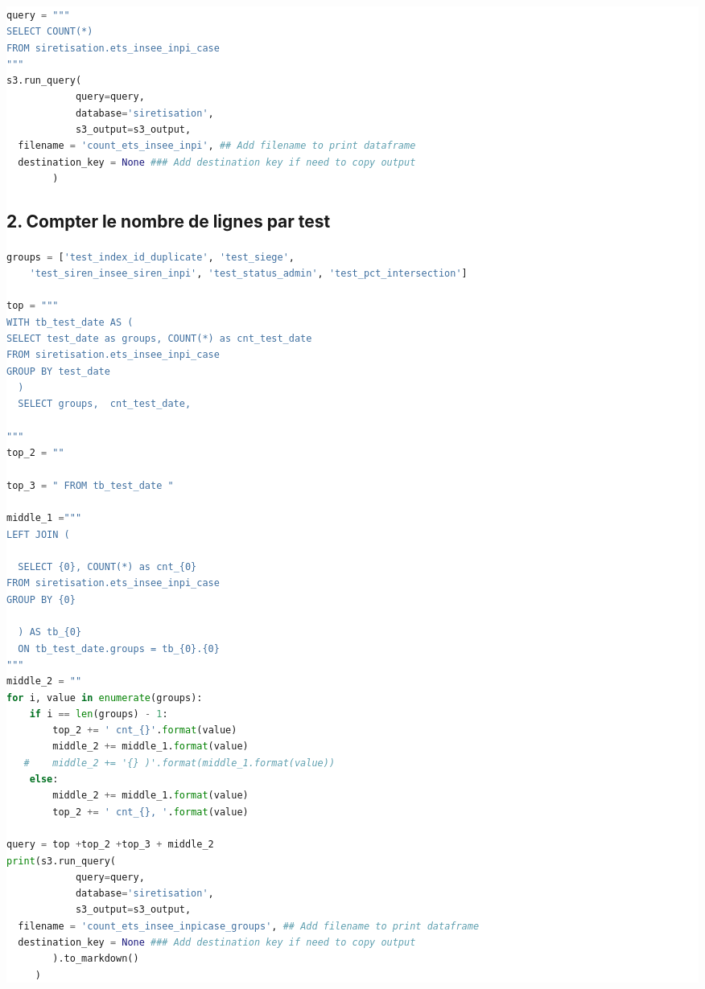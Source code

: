 ```python
query = """
SELECT COUNT(*)
FROM siretisation.ets_insee_inpi_case
"""
s3.run_query(
            query=query,
            database='siretisation',
            s3_output=s3_output,
  filename = 'count_ets_insee_inpi', ## Add filename to print dataframe
  destination_key = None ### Add destination key if need to copy output
        )
```

## 2. Compter le nombre de lignes par test

```python
groups = ['test_index_id_duplicate', 'test_siege',
    'test_siren_insee_siren_inpi', 'test_status_admin', 'test_pct_intersection']

top = """
WITH tb_test_date AS (
SELECT test_date as groups, COUNT(*) as cnt_test_date
FROM siretisation.ets_insee_inpi_case 
GROUP BY test_date
  )
  SELECT groups,  cnt_test_date, 
  
"""
top_2 = ""

top_3 = " FROM tb_test_date "

middle_1 ="""
LEFT JOIN (
  
  SELECT {0}, COUNT(*) as cnt_{0}
FROM siretisation.ets_insee_inpi_case 
GROUP BY {0}
  
  ) AS tb_{0}
  ON tb_test_date.groups = tb_{0}.{0}
"""
middle_2 = ""
for i, value in enumerate(groups):
    if i == len(groups) - 1:
        top_2 += ' cnt_{}'.format(value)
        middle_2 += middle_1.format(value)
   #    middle_2 += '{} )'.format(middle_1.format(value))
    else:
        middle_2 += middle_1.format(value)
        top_2 += ' cnt_{}, '.format(value)

query = top +top_2 +top_3 + middle_2
print(s3.run_query(
            query=query,
            database='siretisation',
            s3_output=s3_output,
  filename = 'count_ets_insee_inpicase_groups', ## Add filename to print dataframe
  destination_key = None ### Add destination key if need to copy output
        ).to_markdown()
     )
```
